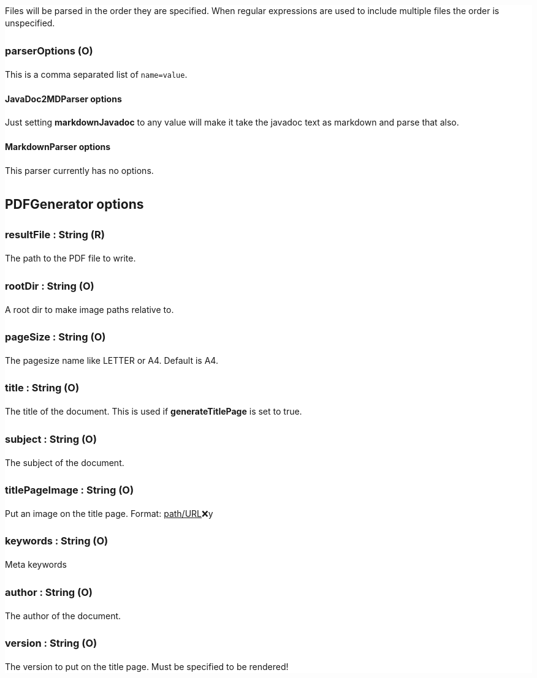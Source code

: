 Files will be parsed in the order they are specified. When regular expressions are used to include multiple files the order is unspecified.

### parserOptions (O)

This is a comma separated list of `name=value`.

#### JavaDoc2MDParser options

Just setting __markdownJavadoc__ to any value will make it take the javadoc text as markdown and parse that also.

#### MarkdownParser options

This parser currently has no options.

## PDFGenerator options

### resultFile : String (R)

The path to the PDF file to write.

### rootDir : String (O)

A root dir to make image paths relative to.

### pageSize : String (O)

The pagesize name like LETTER or A4. Default is A4.

### title : String (O)

The title of the document. This is used if __generateTitlePage__ is set to true.

### subject : String (O)

The subject of the document.

### titlePageImage : String (O)

Put an image on the title page. Format: [path/URL](path/URL):x:y

### keywords : String (O)

Meta keywords

### author : String (O)

The author of the document.

### version : String (O)

The version to put on the title page. Must be specified to be rendered!
